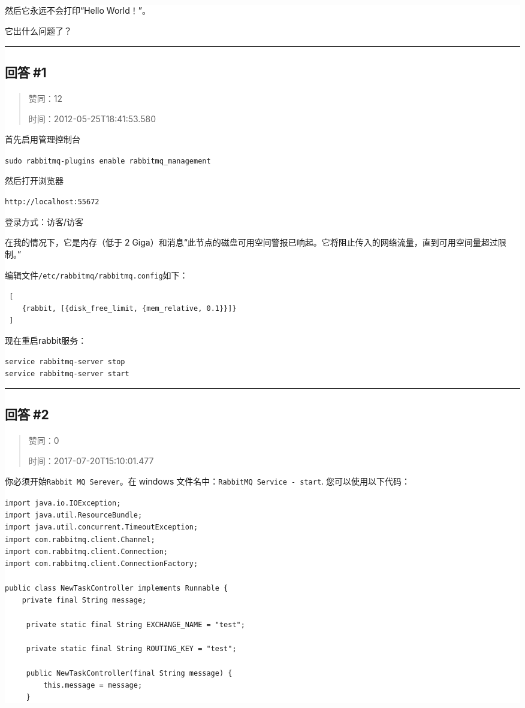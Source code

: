 然后它永远不会打印“Hello World！”。

它出什么问题了？

* * *

## 回答 #1

> 赞同：12
> 
> 时间：2012-05-25T18:41:53.580

首先启用管理控制台

```
sudo rabbitmq-plugins enable rabbitmq_management 
```

然后打开浏览器

```
http://localhost:55672 
```

登录方式：访客/访客

在我的情况下，它是内存（低于 2 Giga）和消息“此节点的磁盘可用空间警报已响起。它将阻止传入的网络流量，直到可用空间量超过限制。”

编辑文件`/etc/rabbitmq/rabbitmq.config`如下：

```
 [
    {rabbit, [{disk_free_limit, {mem_relative, 0.1}}]}
 ] 
```

现在重启rabbit服务：

```
service rabbitmq-server stop
service rabbitmq-server start 
```

* * *

## 回答 #2

> 赞同：0
> 
> 时间：2017-07-20T15:10:01.477

你必须开始`Rabbit MQ Serever`。在 windows 文件名中：`RabbitMQ Service - start`. 您可以使用以下代码：

```
import java.io.IOException;
import java.util.ResourceBundle;
import java.util.concurrent.TimeoutException;
import com.rabbitmq.client.Channel;
import com.rabbitmq.client.Connection;
import com.rabbitmq.client.ConnectionFactory;

public class NewTaskController implements Runnable {
    private final String message;

     private static final String EXCHANGE_NAME = "test";

     private static final String ROUTING_KEY = "test";

     public NewTaskController(final String message) {
         this.message = message;
     }

```